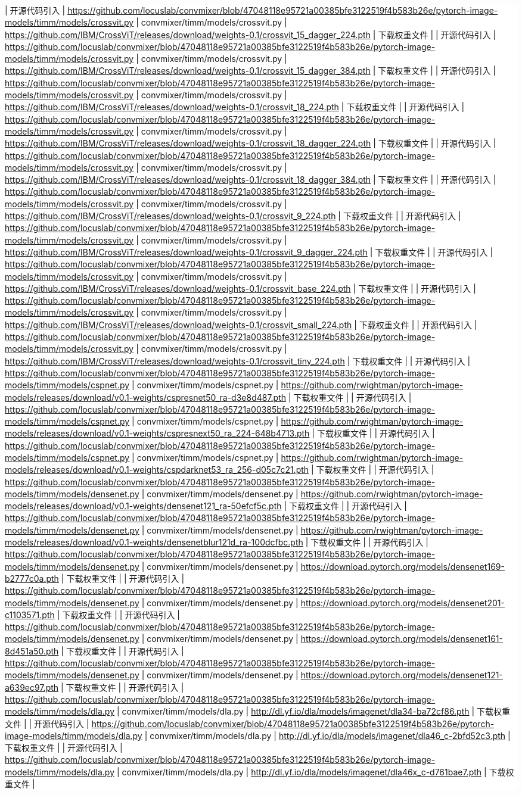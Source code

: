 | 开源代码引入 | https://github.com/locuslab/convmixer/blob/47048118e95721a00385bfe3122519f4b583b26e/pytorch-image-models/timm/models/crossvit.py | convmixer/timm/models/crossvit.py | https://github.com/IBM/CrossViT/releases/download/weights-0.1/crossvit_15_dagger_224.pth | 下载权重文件 |
| 开源代码引入 | https://github.com/locuslab/convmixer/blob/47048118e95721a00385bfe3122519f4b583b26e/pytorch-image-models/timm/models/crossvit.py | convmixer/timm/models/crossvit.py | https://github.com/IBM/CrossViT/releases/download/weights-0.1/crossvit_15_dagger_384.pth | 下载权重文件 |
| 开源代码引入 | https://github.com/locuslab/convmixer/blob/47048118e95721a00385bfe3122519f4b583b26e/pytorch-image-models/timm/models/crossvit.py | convmixer/timm/models/crossvit.py | https://github.com/IBM/CrossViT/releases/download/weights-0.1/crossvit_18_224.pth | 下载权重文件 |
| 开源代码引入 | https://github.com/locuslab/convmixer/blob/47048118e95721a00385bfe3122519f4b583b26e/pytorch-image-models/timm/models/crossvit.py | convmixer/timm/models/crossvit.py | https://github.com/IBM/CrossViT/releases/download/weights-0.1/crossvit_18_dagger_224.pth | 下载权重文件 |
| 开源代码引入 | https://github.com/locuslab/convmixer/blob/47048118e95721a00385bfe3122519f4b583b26e/pytorch-image-models/timm/models/crossvit.py | convmixer/timm/models/crossvit.py | https://github.com/IBM/CrossViT/releases/download/weights-0.1/crossvit_18_dagger_384.pth | 下载权重文件 |
| 开源代码引入 | https://github.com/locuslab/convmixer/blob/47048118e95721a00385bfe3122519f4b583b26e/pytorch-image-models/timm/models/crossvit.py | convmixer/timm/models/crossvit.py | https://github.com/IBM/CrossViT/releases/download/weights-0.1/crossvit_9_224.pth | 下载权重文件 |
| 开源代码引入 | https://github.com/locuslab/convmixer/blob/47048118e95721a00385bfe3122519f4b583b26e/pytorch-image-models/timm/models/crossvit.py | convmixer/timm/models/crossvit.py | https://github.com/IBM/CrossViT/releases/download/weights-0.1/crossvit_9_dagger_224.pth | 下载权重文件 |
| 开源代码引入 | https://github.com/locuslab/convmixer/blob/47048118e95721a00385bfe3122519f4b583b26e/pytorch-image-models/timm/models/crossvit.py | convmixer/timm/models/crossvit.py | https://github.com/IBM/CrossViT/releases/download/weights-0.1/crossvit_base_224.pth | 下载权重文件 |
| 开源代码引入 | https://github.com/locuslab/convmixer/blob/47048118e95721a00385bfe3122519f4b583b26e/pytorch-image-models/timm/models/crossvit.py | convmixer/timm/models/crossvit.py | https://github.com/IBM/CrossViT/releases/download/weights-0.1/crossvit_small_224.pth | 下载权重文件 |
| 开源代码引入 | https://github.com/locuslab/convmixer/blob/47048118e95721a00385bfe3122519f4b583b26e/pytorch-image-models/timm/models/crossvit.py | convmixer/timm/models/crossvit.py | https://github.com/IBM/CrossViT/releases/download/weights-0.1/crossvit_tiny_224.pth | 下载权重文件 |
| 开源代码引入 | https://github.com/locuslab/convmixer/blob/47048118e95721a00385bfe3122519f4b583b26e/pytorch-image-models/timm/models/cspnet.py | convmixer/timm/models/cspnet.py | https://github.com/rwightman/pytorch-image-models/releases/download/v0.1-weights/cspresnet50_ra-d3e8d487.pth | 下载权重文件 |
| 开源代码引入 | https://github.com/locuslab/convmixer/blob/47048118e95721a00385bfe3122519f4b583b26e/pytorch-image-models/timm/models/cspnet.py | convmixer/timm/models/cspnet.py | https://github.com/rwightman/pytorch-image-models/releases/download/v0.1-weights/cspresnext50_ra_224-648b4713.pth | 下载权重文件 |
| 开源代码引入 | https://github.com/locuslab/convmixer/blob/47048118e95721a00385bfe3122519f4b583b26e/pytorch-image-models/timm/models/cspnet.py | convmixer/timm/models/cspnet.py | https://github.com/rwightman/pytorch-image-models/releases/download/v0.1-weights/cspdarknet53_ra_256-d05c7c21.pth | 下载权重文件 |
| 开源代码引入 | https://github.com/locuslab/convmixer/blob/47048118e95721a00385bfe3122519f4b583b26e/pytorch-image-models/timm/models/densenet.py | convmixer/timm/models/densenet.py | https://github.com/rwightman/pytorch-image-models/releases/download/v0.1-weights/densenet121_ra-50efcf5c.pth | 下载权重文件 |
| 开源代码引入 | https://github.com/locuslab/convmixer/blob/47048118e95721a00385bfe3122519f4b583b26e/pytorch-image-models/timm/models/densenet.py | convmixer/timm/models/densenet.py | https://github.com/rwightman/pytorch-image-models/releases/download/v0.1-weights/densenetblur121d_ra-100dcfbc.pth | 下载权重文件 |
| 开源代码引入 | https://github.com/locuslab/convmixer/blob/47048118e95721a00385bfe3122519f4b583b26e/pytorch-image-models/timm/models/densenet.py | convmixer/timm/models/densenet.py | https://download.pytorch.org/models/densenet169-b2777c0a.pth | 下载权重文件 |
| 开源代码引入 | https://github.com/locuslab/convmixer/blob/47048118e95721a00385bfe3122519f4b583b26e/pytorch-image-models/timm/models/densenet.py | convmixer/timm/models/densenet.py | https://download.pytorch.org/models/densenet201-c1103571.pth | 下载权重文件 |
| 开源代码引入 | https://github.com/locuslab/convmixer/blob/47048118e95721a00385bfe3122519f4b583b26e/pytorch-image-models/timm/models/densenet.py | convmixer/timm/models/densenet.py | https://download.pytorch.org/models/densenet161-8d451a50.pth | 下载权重文件 |
| 开源代码引入 | https://github.com/locuslab/convmixer/blob/47048118e95721a00385bfe3122519f4b583b26e/pytorch-image-models/timm/models/densenet.py | convmixer/timm/models/densenet.py | https://download.pytorch.org/models/densenet121-a639ec97.pth | 下载权重文件 |
| 开源代码引入 | https://github.com/locuslab/convmixer/blob/47048118e95721a00385bfe3122519f4b583b26e/pytorch-image-models/timm/models/dla.py | convmixer/timm/models/dla.py | http://dl.yf.io/dla/models/imagenet/dla34-ba72cf86.pth | 下载权重文件 |
| 开源代码引入 | https://github.com/locuslab/convmixer/blob/47048118e95721a00385bfe3122519f4b583b26e/pytorch-image-models/timm/models/dla.py | convmixer/timm/models/dla.py | http://dl.yf.io/dla/models/imagenet/dla46_c-2bfd52c3.pth | 下载权重文件 |
| 开源代码引入 | https://github.com/locuslab/convmixer/blob/47048118e95721a00385bfe3122519f4b583b26e/pytorch-image-models/timm/models/dla.py | convmixer/timm/models/dla.py | http://dl.yf.io/dla/models/imagenet/dla46x_c-d761bae7.pth | 下载权重文件 |